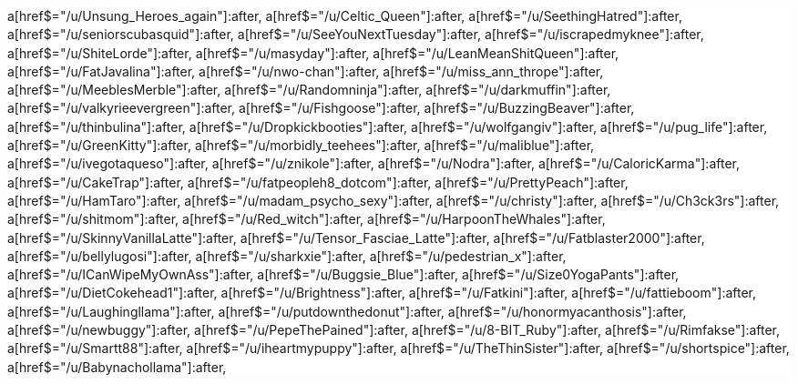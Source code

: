 a[href$="/u/Unsung_Heroes_again"]:after,
a[href$="/u/Celtic_Queen"]:after,
a[href$="/u/SeethingHatred"]:after,
a[href$="/u/seniorscubasquid"]:after,
a[href$="/u/SeeYouNextTuesday"]:after,
a[href$="/u/iscrapedmyknee"]:after,
a[href$="/u/ShiteLorde"]:after,
a[href$="/u/masyday"]:after,
a[href$="/u/LeanMeanShitQueen"]:after,
a[href$="/u/FatJavalina"]:after,
a[href$="/u/nwo-chan"]:after,
a[href$="/u/miss_ann_thrope"]:after,
a[href$="/u/MeeblesMerble"]:after,
a[href$="/u/Randomninja"]:after,
a[href$="/u/darkmuffin"]:after,
a[href$="/u/valkyrieevergreen"]:after,
a[href$="/u/Fishgoose"]:after,
a[href$="/u/BuzzingBeaver"]:after,
a[href$="/u/thinbulina"]:after,
a[href$="/u/Dropkickbooties"]:after,
a[href$="/u/wolfgangiv"]:after,
a[href$="/u/pug_life"]:after,
a[href$="/u/GreenKitty"]:after,
a[href$="/u/morbidly_teehees"]:after,
a[href$="/u/maliblue"]:after,
a[href$="/u/ivegotaqueso"]:after,
a[href$="/u/znikole"]:after,
a[href$="/u/Nodra"]:after,
a[href$="/u/CaloricKarma"]:after,
a[href$="/u/CakeTrap"]:after,
a[href$="/u/fatpeopleh8_dotcom"]:after,
a[href$="/u/PrettyPeach"]:after,
a[href$="/u/HamTaro"]:after,
a[href$="/u/madam_psycho_sexy"]:after,
a[href$="/u/christy"]:after,
a[href$="/u/Ch3ck3rs"]:after,
a[href$="/u/shitmom"]:after,
a[href$="/u/Red_witch"]:after,
a[href$="/u/HarpoonTheWhales"]:after,
a[href$="/u/SkinnyVanillaLatte"]:after,
a[href$="/u/Tensor_Fasciae_Latte"]:after,
a[href$="/u/Fatblaster2000"]:after,
a[href$="/u/bellylugosi"]:after,
a[href$="/u/sharkxie"]:after,
a[href$="/u/pedestrian_x"]:after,
a[href$="/u/ICanWipeMyOwnAss"]:after,
a[href$="/u/Buggsie_Blue"]:after,
a[href$="/u/Size0YogaPants"]:after,
a[href$="/u/DietCokehead1"]:after,
a[href$="/u/Brightness"]:after,
a[href$="/u/Fatkini"]:after,
a[href$="/u/fattieboom"]:after,
a[href$="/u/Laughingllama"]:after,
a[href$="/u/putdownthedonut"]:after,
a[href$="/u/honormyacanthosis"]:after,
a[href$="/u/newbuggy"]:after,
a[href$="/u/PepeThePained"]:after,
a[href$="/u/8-BIT_Ruby"]:after,
a[href$="/u/Rimfakse"]:after,
a[href$="/u/Smartt88"]:after,
a[href$="/u/iheartmypuppy"]:after,
a[href$="/u/TheThinSister"]:after,
a[href$="/u/shortspice"]:after,
a[href$="/u/Babynachollama"]:after,